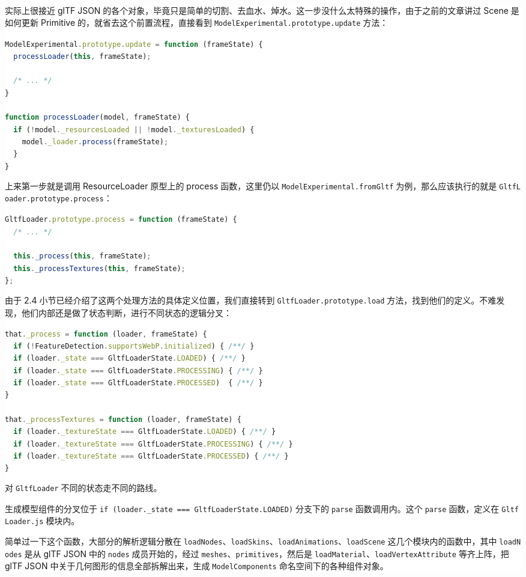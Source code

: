 实际上很接近 glTF JSON 的各个对象，毕竟只是简单的切割、去血水、焯水。这一步没什么太特殊的操作，由于之前的文章讲过 Scene 是如何更新 Primitive 的，就省去这个前置流程，直接看到 `ModelExperimental.prototype.update` 方法：

```js
ModelExperimental.prototype.update = function (frameState) {
  processLoader(this, frameState);
  
  /* ... */
}

function processLoader(model, frameState) {
  if (!model._resourcesLoaded || !model._texturesLoaded) {
    model._loader.process(frameState);
  }
}
```

上来第一步就是调用 ResourceLoader 原型上的 process 函数，这里仍以 `ModelExperimental.fromGltf` 为例，那么应该执行的就是 `GltfLoader.prototype.process`：

``` js
GltfLoader.prototype.process = function (frameState) {
  /* ... */

  this._process(this, frameState);
  this._processTextures(this, frameState);
};
```

由于 2.4 小节已经介绍了这两个处理方法的具体定义位置，我们直接转到 `GltfLoader.prototype.load` 方法，找到他们的定义。不难发现，他们内部还是做了状态判断，进行不同状态的逻辑分叉：

``` js
that._process = function (loader, frameState) {
  if (!FeatureDetection.supportsWebP.initialized) { /**/ }
  if (loader._state === GltfLoaderState.LOADED) { /**/ }
  if (loader._state === GltfLoaderState.PROCESSING) { /**/ }
  if (loader._state === GltfLoaderState.PROCESSED)  { /**/ }
}

that._processTextures = function (loader, frameState) {
  if (loader._textureState === GltfLoaderState.LOADED) { /**/ }
  if (loader._textureState === GltfLoaderState.PROCESSING) { /**/ }
  if (loader._textureState === GltfLoaderState.PROCESSED) { /**/ }
}
```

对 `GltfLoader` 不同的状态走不同的路线。

生成模型组件的分叉位于 `if (loader._state === GltfLoaderState.LOADED)` 分支下的 `parse` 函数调用内。这个 `parse` 函数，定义在 `GltfLoader.js` 模块内。

简单过一下这个函数，大部分的解析逻辑分散在 `loadNodes`、`loadSkins`、`loadAnimations`、`loadScene` 这几个模块内的函数中，其中 `loadNodes` 是从 glTF JSON 中的 `nodes` 成员开始的，经过 `meshes`、`primitives`，然后是 `loadMaterial`、`loadVertexAttribute` 等齐上阵，把 glTF JSON 中关于几何图形的信息全部拆解出来，生成 `ModelComponents` 命名空间下的各种组件对象。
